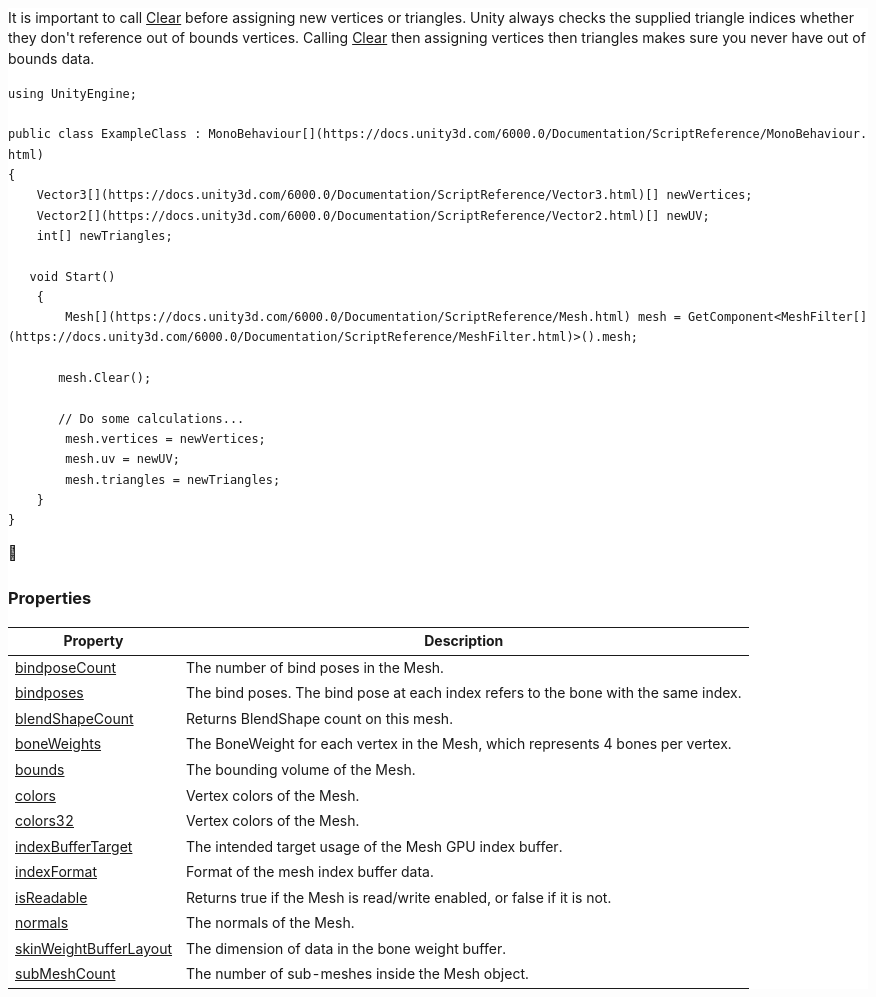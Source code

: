 It is important to call [Clear](https://docs.unity3d.com/6000.0/Documentation/ScriptReference/Mesh.Clear.html) before assigning new vertices or triangles. Unity always checks the supplied triangle indices whether they don't reference out of bounds vertices. Calling [Clear](https://docs.unity3d.com/6000.0/Documentation/ScriptReference/Mesh.Clear.html) then assigning vertices then triangles makes sure you never have out of bounds data.
```
using UnityEngine;  
  
public class ExampleClass : MonoBehaviour[](https://docs.unity3d.com/6000.0/Documentation/ScriptReference/MonoBehaviour.html)
{
    Vector3[](https://docs.unity3d.com/6000.0/Documentation/ScriptReference/Vector3.html)[] newVertices;
    Vector2[](https://docs.unity3d.com/6000.0/Documentation/ScriptReference/Vector2.html)[] newUV;
    int[] newTriangles;  
  
   void Start()
    {
        Mesh[](https://docs.unity3d.com/6000.0/Documentation/ScriptReference/Mesh.html) mesh = GetComponent<MeshFilter[](https://docs.unity3d.com/6000.0/Documentation/ScriptReference/MeshFilter.html)>().mesh;  
  
       mesh.Clear();  
  
       // Do some calculations...
        mesh.vertices = newVertices;
        mesh.uv = newUV;
        mesh.triangles = newTriangles;
    }
}

```

### Properties
Property | Description  
---|---  
[bindposeCount](https://docs.unity3d.com/6000.0/Documentation/ScriptReference/Mesh-bindposeCount.html) | The number of bind poses in the Mesh.  
[bindposes](https://docs.unity3d.com/6000.0/Documentation/ScriptReference/Mesh-bindposes.html) | The bind poses. The bind pose at each index refers to the bone with the same index.  
[blendShapeCount](https://docs.unity3d.com/6000.0/Documentation/ScriptReference/Mesh-blendShapeCount.html) | Returns BlendShape count on this mesh.  
[boneWeights](https://docs.unity3d.com/6000.0/Documentation/ScriptReference/Mesh-boneWeights.html) | The BoneWeight for each vertex in the Mesh, which represents 4 bones per vertex.  
[bounds](https://docs.unity3d.com/6000.0/Documentation/ScriptReference/Mesh-bounds.html) | The bounding volume of the Mesh.  
[colors](https://docs.unity3d.com/6000.0/Documentation/ScriptReference/Mesh-colors.html) | Vertex colors of the Mesh.  
[colors32](https://docs.unity3d.com/6000.0/Documentation/ScriptReference/Mesh-colors32.html) | Vertex colors of the Mesh.  
[indexBufferTarget](https://docs.unity3d.com/6000.0/Documentation/ScriptReference/Mesh-indexBufferTarget.html) | The intended target usage of the Mesh GPU index buffer.  
[indexFormat](https://docs.unity3d.com/6000.0/Documentation/ScriptReference/Mesh-indexFormat.html) | Format of the mesh index buffer data.  
[isReadable](https://docs.unity3d.com/6000.0/Documentation/ScriptReference/Mesh-isReadable.html) | Returns true if the Mesh is read/write enabled, or false if it is not.  
[normals](https://docs.unity3d.com/6000.0/Documentation/ScriptReference/Mesh-normals.html) | The normals of the Mesh.  
[skinWeightBufferLayout](https://docs.unity3d.com/6000.0/Documentation/ScriptReference/Mesh-skinWeightBufferLayout.html) | The dimension of data in the bone weight buffer.  
[subMeshCount](https://docs.unity3d.com/6000.0/Documentation/ScriptReference/Mesh-subMeshCount.html) | The number of sub-meshes inside the Mesh object.  
